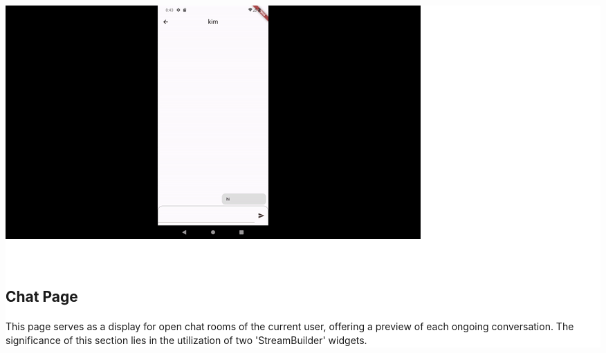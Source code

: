 ![](assets/assets/posts/simple_market_app/images/chattingDemo3Gif.gif)


&nbsp;

## Chat Page

This page serves as a display for open chat rooms of the current user, offering a preview of each ongoing conversation. The significance of this section lies in the utilization of two 'StreamBuilder' widgets.

